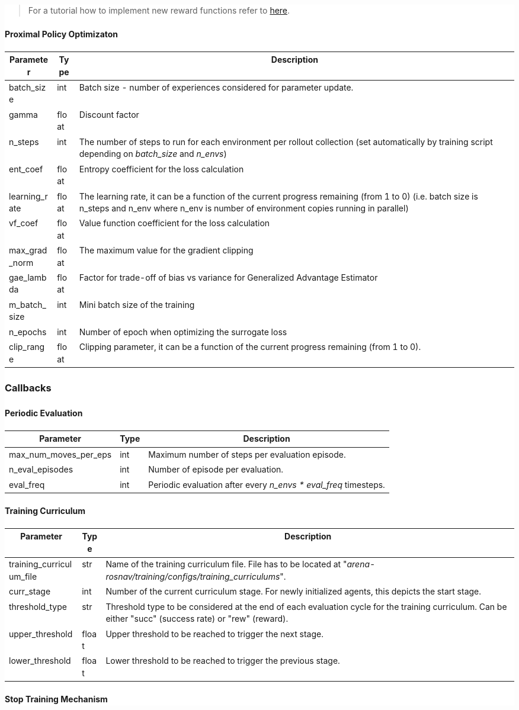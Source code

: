 > For a tutorial how to implement new reward functions refer to [here](../planners_overview.md).

#### Proximal Policy Optimizaton

| Parameter     | Type  | Description                                                                                                                                                                                    |
| ------------- | ----- | ---------------------------------------------------------------------------------------------------------------------------------------------------------------------------------------------- |
| batch_size    | int   | Batch size - number of experiences considered for parameter update.                                                                                                                            |
| gamma         | float | Discount factor                                                                                                                                                                                |
| n_steps       | int   | The number of steps to run for each environment per rollout collection (set automatically by training script depending on _batch_size_ and _n_envs_)                                           |
| ent_coef      | float | Entropy coefficient for the loss calculation                                                                                                                                                   |
| learning_rate | float | The learning rate, it can be a function of the current progress remaining (from 1 to 0) (i.e. batch size is n_steps and n_env where n_env is number of environment copies running in parallel) |
| vf_coef       | float | Value function coefficient for the loss calculation                                                                                                                                            |
| max_grad_norm | float | The maximum value for the gradient clipping                                                                                                                                                    |
| gae_lambda    | float | Factor for trade-off of bias vs variance for Generalized Advantage Estimator                                                                                                                   |
| m_batch_size  | int   | Mini batch size of the training                                                                                                                                                                |
| n_epochs      | int   | Number of epoch when optimizing the surrogate loss                                                                                                                                             |
| clip_range    | float | Clipping parameter, it can be a function of the current progress remaining (from 1 to 0).                                                                                                      |



### Callbacks

#### Periodic Evaluation

| Parameter             | Type | Description                                                      |
| --------------------- | ---- | ---------------------------------------------------------------- |
| max_num_moves_per_eps | int  | Maximum number of steps per evaluation episode.                  |
| n_eval_episodes       | int  | Number of episode per evaluation.                                |
| eval_freq             | int  | Periodic evaluation after every _n_envs \* eval_freq_ timesteps. |

#### Training Curriculum

| Parameter                | Type  | Description                                                                                                                                             |
| ------------------------ | ----- | ------------------------------------------------------------------------------------------------------------------------------------------------------- |
| training_curriculum_file | str   | Name of the training curriculum file. File has to be located at "_arena-rosnav/training/configs/training_curriculums_".                                 |
| curr_stage               | int   | Number of the current curriculum stage. For newly initialized agents, this depicts the start stage.                                                     |
| threshold_type           | str   | Threshold type to be considered at the end of each evaluation cycle for the training curriculum. Can be either "succ" (success rate) or "rew" (reward). |
| upper_threshold          | float | Upper threshold to be reached to trigger the next stage.                                                                                                |
| lower_threshold          | float | Lower threshold to be reached to trigger the previous stage.                                                                                            |

#### Stop Training Mechanism
